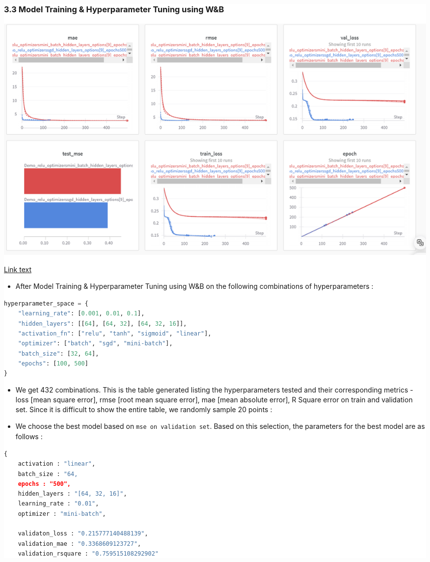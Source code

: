 ### 3.3 Model Training & Hyperparameter Tuning using W&B


![image.png](./figures/reg.png)

[Link text](https://wandb.ai/prakhar-raj-prakhar-raj/mlp-regressor-final?nw=nwuserprakharraj)



- After Model Training & Hyperparameter Tuning using W&B on the following combinations of hyperparameters :
```python
hyperparameter_space = {
    "learning_rate": [0.001, 0.01, 0.1],
    "hidden_layers": [[64], [64, 32], [64, 32, 16]],
    "activation_fn": ["relu", "tanh", "sigmoid", "linear"],
    "optimizer": ["batch", "sgd", "mini-batch"],
    "batch_size": [32, 64],
    "epochs": [100, 500]
}
```
- We get 432 combinations. This is the table generated listing the hyperparameters tested and their corresponding metrics - loss [mean square error], rmse [root mean square error], mae [mean absolute error], R Square error on train and validation set. Since it is difficult to show the entire table, we randomly sample 20 points :





- We choose the best model based on `mse on validation set`. Based on this selection, the parameters for the best model are as follows :
```python
{
    activation : "linear",
    batch_size : "64, 
    epochs : "500",
    hidden_layers : "[64, 32, 16]",
    learning_rate : "0.01",
    optimizer : "mini-batch",
    
    validaton_loss : "0.215777140488139",
    validation_mae : "0.3368609123727",
    validation_rsquare : "0.759515108292902"
```